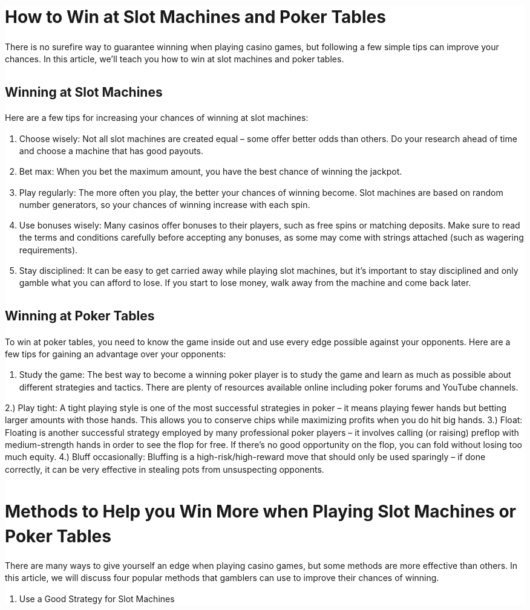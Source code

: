 #  How to Win at Slot Machines and Poker Tables 

There is no surefire way to guarantee winning when playing casino games, but following a few simple tips can improve your chances. In this article, we’ll teach you how to win at slot machines and poker tables.

## Winning at Slot Machines

Here are a few tips for increasing your chances of winning at slot machines:

1. Choose wisely: Not all slot machines are created equal – some offer better odds than others. Do your research ahead of time and choose a machine that has good payouts.

2. Bet max: When you bet the maximum amount, you have the best chance of winning the jackpot.

3. Play regularly: The more often you play, the better your chances of winning become. Slot machines are based on random number generators, so your chances of winning increase with each spin.

4. Use bonuses wisely: Many casinos offer bonuses to their players, such as free spins or matching deposits. Make sure to read the terms and conditions carefully before accepting any bonuses, as some may come with strings attached (such as wagering requirements).

5. Stay disciplined: It can be easy to get carried away while playing slot machines, but it’s important to stay disciplined and only gamble what you can afford to lose. If you start to lose money, walk away from the machine and come back later.

## Winning at Poker Tables 
To win at poker tables, you need to know the game inside out and use every edge possible against your opponents. Here are a few tips for gaining an advantage over your opponents:

1. Study the game: The best way to become a winning poker player is to study the game and learn as much as possible about different strategies and tactics. There are plenty of resources available online including poker forums and YouTube channels.

2.) Play tight: A tight playing style is one of the most successful strategies in poker – it means playing fewer hands but betting larger amounts with those hands. This allows you to conserve chips while maximizing profits when you do hit big hands.
3.) Float: Floating is another successful strategy employed by many professional poker players – it involves calling (or raising) preflop with medium-strength hands in order to see the flop for free. If there’s no good opportunity on the flop, you can fold without losing too much equity.  4.) Bluff occasionally: Bluffing is a high-risk/high-reward move that should only be used sparingly – if done correctly, it can be very effective in stealing pots from unsuspecting opponents.

#  Methods to Help you Win More when Playing Slot Machines or Poker Tables

There are many ways to give yourself an edge when playing casino games, but some methods are more effective than others. In this article, we will discuss four popular methods that gamblers can use to improve their chances of winning.

1. Use a Good Strategy for Slot Machines
